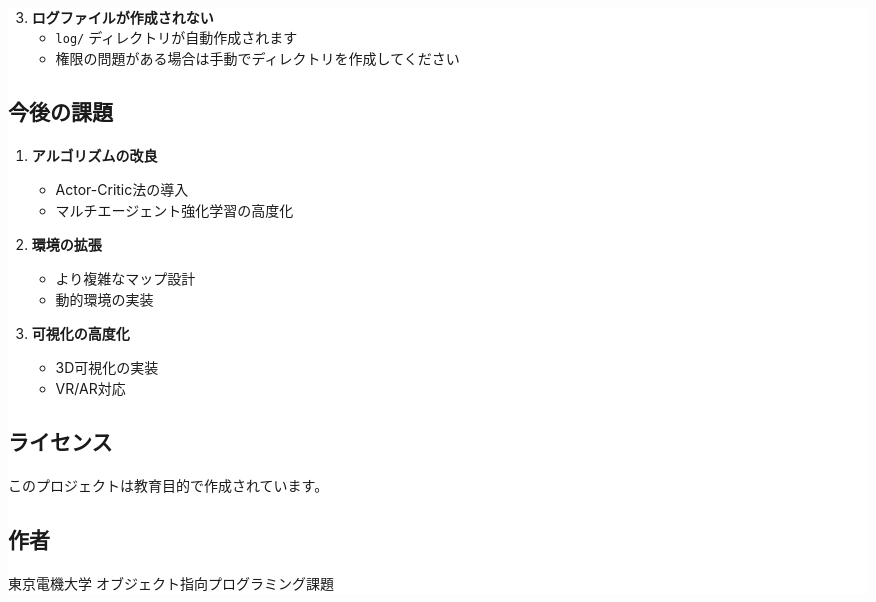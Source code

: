 3. **ログファイルが作成されない**
   - `log/` ディレクトリが自動作成されます
   - 権限の問題がある場合は手動でディレクトリを作成してください

## 今後の課題

1. **アルゴリズムの改良**
   - Actor-Critic法の導入
   - マルチエージェント強化学習の高度化

2. **環境の拡張**
   - より複雑なマップ設計
   - 動的環境の実装

3. **可視化の高度化**
   - 3D可視化の実装
   - VR/AR対応

## ライセンス

このプロジェクトは教育目的で作成されています。

## 作者

東京電機大学 オブジェクト指向プログラミング課題 